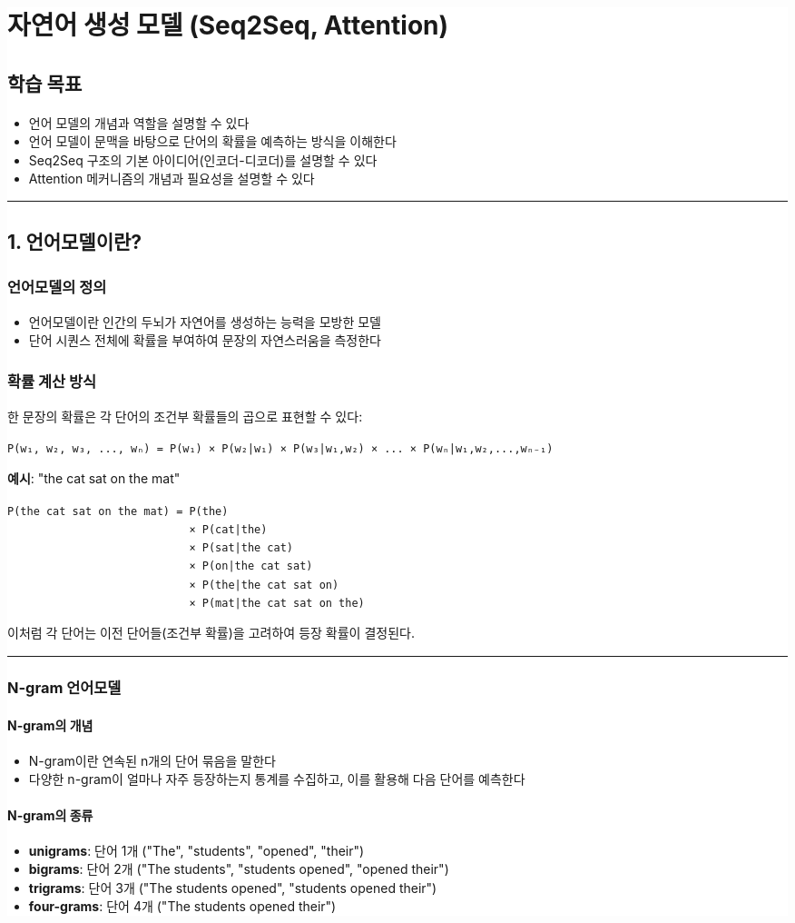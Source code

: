 # 자연어 생성 모델 (Seq2Seq, Attention)

## 학습 목표

- 언어 모델의 개념과 역할을 설명할 수 있다
- 언어 모델이 문맥을 바탕으로 단어의 확률을 예측하는 방식을 이해한다
- Seq2Seq 구조의 기본 아이디어(인코더-디코더)를 설명할 수 있다
- Attention 메커니즘의 개념과 필요성을 설명할 수 있다

---

## 1. 언어모델이란?

### 언어모델의 정의

- 언어모델이란 인간의 두뇌가 자연어를 생성하는 능력을 모방한 모델
- 단어 시퀀스 전체에 확률을 부여하여 문장의 자연스러움을 측정한다

### 확률 계산 방식

한 문장의 확률은 각 단어의 조건부 확률들의 곱으로 표현할 수 있다:

```
P(w₁, w₂, w₃, ..., wₙ) = P(w₁) × P(w₂|w₁) × P(w₃|w₁,w₂) × ... × P(wₙ|w₁,w₂,...,wₙ₋₁)
```

**예시**: "the cat sat on the mat"

```
P(the cat sat on the mat) = P(the) 
                            × P(cat|the) 
                            × P(sat|the cat) 
                            × P(on|the cat sat) 
                            × P(the|the cat sat on) 
                            × P(mat|the cat sat on the)
```

이처럼 각 단어는 이전 단어들(조건부 확률)을 고려하여 등장 확률이 결정된다.

---

### N-gram 언어모델

#### N-gram의 개념

- N-gram이란 연속된 n개의 단어 묶음을 말한다
- 다양한 n-gram이 얼마나 자주 등장하는지 통계를 수집하고, 이를 활용해 다음 단어를 예측한다

#### N-gram의 종류

- **unigrams**: 단어 1개 ("The", "students", "opened", "their")
- **bigrams**: 단어 2개 ("The students", "students opened", "opened their")
- **trigrams**: 단어 3개 ("The students opened", "students opened their")
- **four-grams**: 단어 4개 ("The students opened their")
